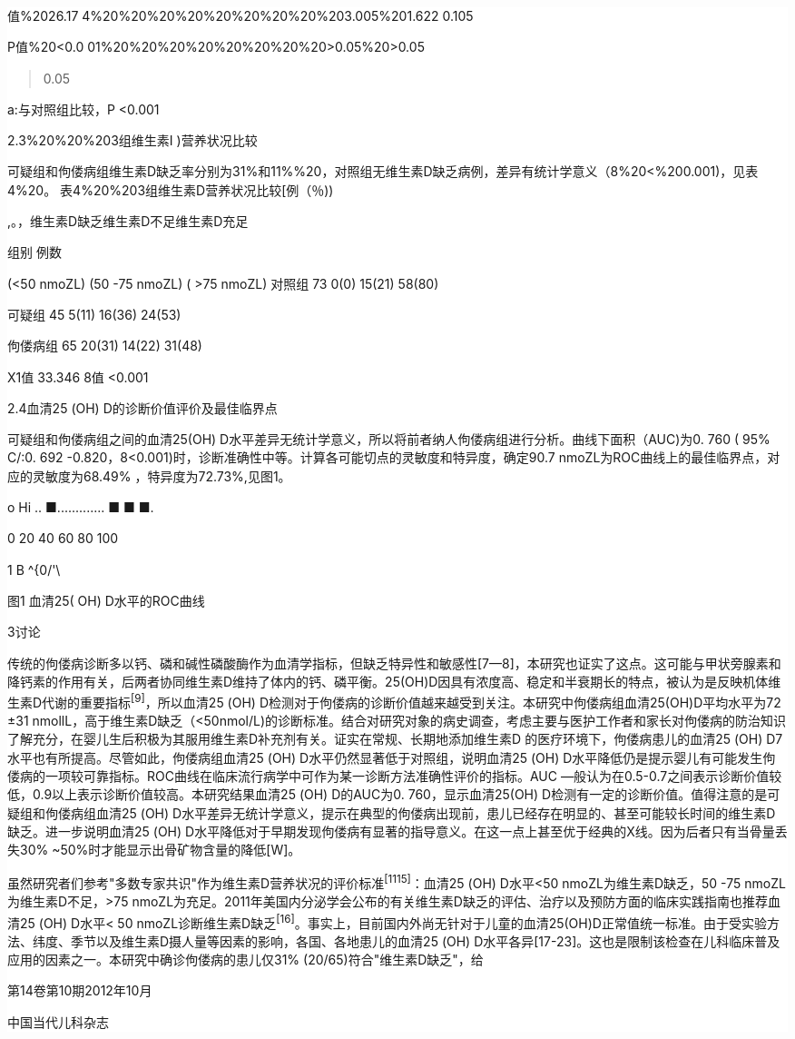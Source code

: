 值%2026.17
4%20%20%20%20%20%20%20%20%203.005%201.622
0.105

P值%20<0.0
01%20%20%20%20%20%20%20%20>0.05%20>0.05
>0.05

a:与对照组比较，P
<0.001

2.3%20%20%203组维生素I
)营养状况比较

可疑组和佝偻病组维生素D缺乏率分别为31%和11%%20，对照组无维生素D缺乏病例，差异有统计学意义（8%20<%200.001)，见表4%20。
表4%20%203组维生素D营养状况比较[例（％))

,。，维生素D缺乏维生素D不足维生素D充足

组别 例数

(<50 nmoZL) (50 -75 nmoZL) ( >75 nmoZL) 对照组      73 0(0) 15(21) 58(80)

可疑组   45      5(11)        16(36) 24(53)

佝偻病组   65 20(31) 14(22) 31(48)

X1值 33.346 8值 <0.001

2.4血清25 (OH) D的诊断价值评价及最佳临界点

可疑组和佝偻病组之间的血清25(OH) D水平差异无统计学意义，所以将前者纳人佝偻病组进行分析。曲线下面积（AUC)为0. 760 ( 95% C/:0. 692 -0.820，8<0.001)时，诊断准确性中等。计算各可能切点的灵敏度和特异度，确定90.7 nmoZL为ROC曲线上的最佳临界点，对应的灵敏度为68.49% ，特异度为72.73%,见图1。

o Hi .. ■............. ■ ■ ■.

0 20 40 60 80 100

1 B ^{0/'\

图1   血清25( OH) D水平的ROC曲线

3讨论

传统的佝偻病诊断多以钙、磷和碱性磷酸酶作为血清学指标，但缺乏特异性和敏感性<span>[7—8]</span>，本研究也证实了这点。这可能与甲状旁腺素和降钙素的作用有关，后两者协同维生素D维持了体内的钙、磷平衡。25(OH)D因具有浓度高、稳定和半衰期长的特点，被认为是反映机体维生素D代谢的重要指标<sup>[9]</sup>，所以血清25 (OH) D检测对于佝偻病的诊断价值越来越受到关注。本研究中佝偻病组血清25(OH)D平均水平为72 ±31 nmollL，高于维生素D缺乏（<50nmol/L)的诊断标准。结合对研究对象的病史调查，考虑主要与医护工作者和家长对佝偻病的防治知识了解充分，在婴儿生后积极为其服用维生素D补充剂有关。证实在常规、长期地添加维生素D 的医疗环境下，佝偻病患儿的血清25 (OH) D7水平也有所提高。尽管如此，佝偻病组血清25 (OH) D水平仍然显著低于对照组，说明血清25 (OH) D水平降低仍是提示婴儿有可能发生佝偻病的一项较可靠指标。ROC曲线在临床流行病学中可作为某一诊断方法准确性评价的指标。AUC —般认为在0.5-0.7之间表示诊断价值较低，0.9以上表示诊断价值较高。本研究结果血清25 (OH) D的AUC为0. 760，显示血清25(OH) D检测有一定的诊断价值。值得注意的是可疑组和佝偻病组血清25 (OH) D水平差异无统计学意义，提示在典型的佝偻病出现前，患儿已经存在明显的、甚至可能较长时间的维生素D缺乏。进一步说明血清25 (OH) D水平降低对于早期发现佝偻病有显著的指导意义。在这一点上甚至优于经典的X线。因为后者只有当骨量丢失30% ~50%时才能显示出骨矿物含量的降低<span>[W]</span>。

虽然研究者们参考"多数专家共识"作为维生素D营养状况的评价标准<sup>[1115]</sup>：血清25 (OH) D水平<50 nmoZL为维生素D缺乏，50 -75 nmoZL为维生素D不足，>75 nmoZL为充足。2011年美国内分泌学会公布的有关维生素D缺乏的评估、治疗以及预防方面的临床实践指南也推荐血清25 (OH) D水平< 50 nmoZL诊断维生素D缺乏<sup>[16]</sup>。事实上，目前国内外尚无针对于儿童的血清25(OH)D正常值统一标准。由于受实验方法、纬度、季节以及维生素D摄人量等因素的影响，各国、各地患儿的血清25 (OH) D水平各异<span>[17-23]</span>。这也是限制该检查在儿科临床普及应用的因素之一。本研究中确诊佝偻病的患儿仅31% (20/65)符合"维生素D缺乏"，给

第14卷第10期2012年10月

中国当代儿科杂志
